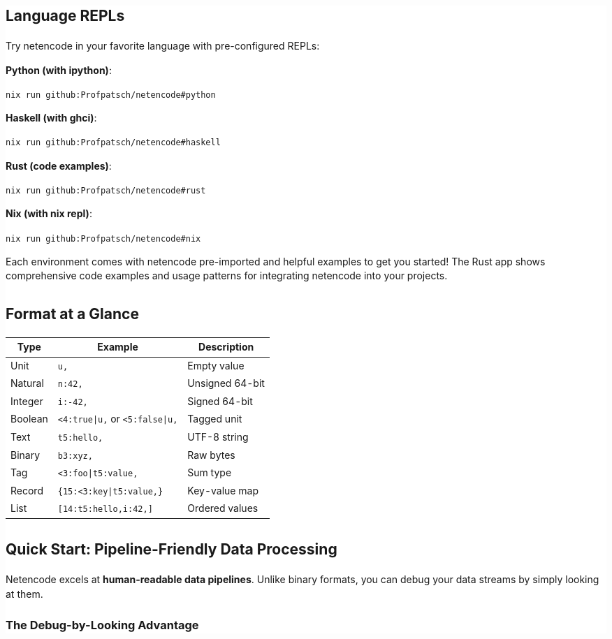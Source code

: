 ## Language REPLs

Try netencode in your favorite language with pre-configured REPLs:

**Python (with ipython)**:
```bash
nix run github:Profpatsch/netencode#python
```

**Haskell (with ghci)**:
```bash
nix run github:Profpatsch/netencode#haskell
```

**Rust (code examples)**:
```bash
nix run github:Profpatsch/netencode#rust
```

**Nix (with nix repl)**:
```bash
nix run github:Profpatsch/netencode#nix
```

Each environment comes with netencode pre-imported and helpful examples to get you started! The Rust app shows comprehensive code examples and usage patterns for integrating netencode into your projects.

## Format at a Glance

| Type | Example | Description |
|------|---------|-------------|
| Unit | `u,` | Empty value |
| Natural | `n:42,` | Unsigned 64-bit |
| Integer | `i:-42,` | Signed 64-bit |
| Boolean | `<4:true\|u,` or `<5:false\|u,` | Tagged unit |
| Text | `t5:hello,` | UTF-8 string |
| Binary | `b3:xyz,` | Raw bytes |
| Tag | `<3:foo\|t5:value,` | Sum type |
| Record | `{15:<3:key\|t5:value,}` | Key-value map |
| List | `[14:t5:hello,i:42,]` | Ordered values |

## Quick Start: Pipeline-Friendly Data Processing

Netencode excels at **human-readable data pipelines**. Unlike binary formats, you can debug your data streams by simply looking at them.

### The Debug-by-Looking Advantage


[bencode]: https://en.wikipedia.org/wiki/Bencode
[netstring]: https://en.wikipedia.org/wiki/Netstring